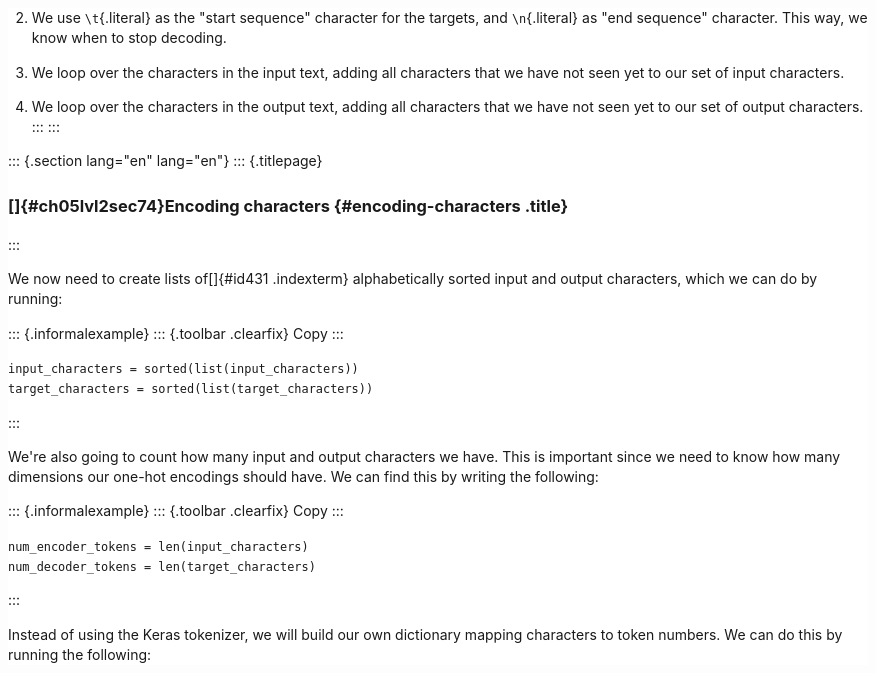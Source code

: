 2.  We use `\t`{.literal} as the \"start sequence\" character for the
    targets, and `\n`{.literal} as \"end sequence\" character. This way,
    we know when to stop decoding.

3.  We loop over the characters in the input text, adding all characters
    that we have not seen yet to our set of input characters.

4.  We loop over the characters in the output text, adding all
    characters that we have not seen yet to our set of output
    characters.
:::
:::

::: {.section lang="en" lang="en"}
::: {.titlepage}
<div>

<div>

### []{#ch05lvl2sec74}Encoding characters {#encoding-characters .title}

</div>

</div>
:::

We now need to create lists of[]{#id431 .indexterm} alphabetically
sorted input and output characters, which we can do by running:

::: {.informalexample}
::: {.toolbar .clearfix}
Copy
:::

``` {.programlisting .language-markup}
input_characters = sorted(list(input_characters))
target_characters = sorted(list(target_characters))
```
:::

We\'re also going to count how many input and output characters we have.
This is important since we need to know how many dimensions our one-hot
encodings should have. We can find this by writing the following:

::: {.informalexample}
::: {.toolbar .clearfix}
Copy
:::

``` {.programlisting .language-markup}
num_encoder_tokens = len(input_characters)
num_decoder_tokens = len(target_characters)
```
:::

Instead of using the Keras tokenizer, we will build our own dictionary
mapping characters to token numbers. We can do this by running the
following:

